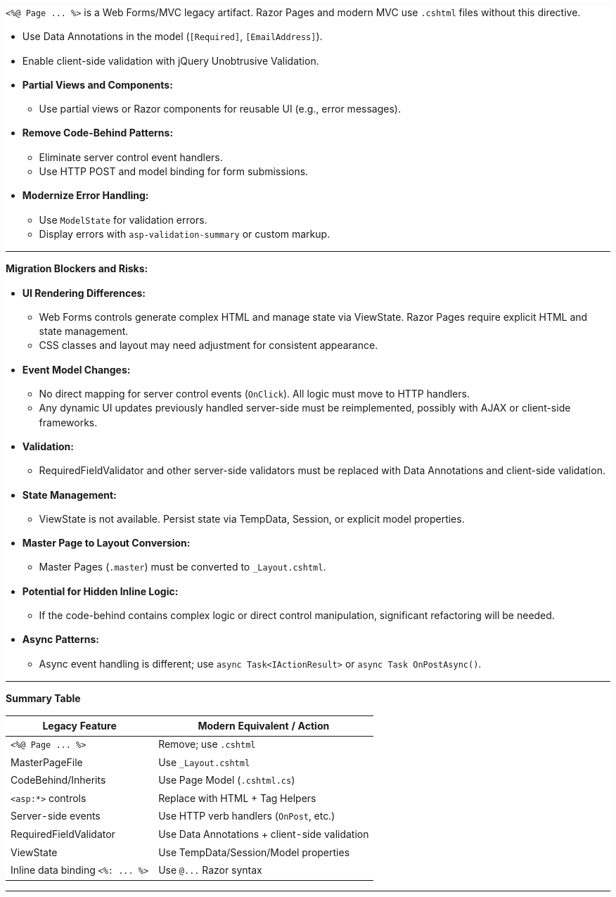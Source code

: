   ```<%@ Page ... %>``` is a Web Forms/MVC legacy artifact. Razor Pages and modern MVC use `.cshtml` files without this directive.
  - Use Data Annotations in the model (`[Required]`, `[EmailAddress]`).
  - Enable client-side validation with jQuery Unobtrusive Validation.

- **Partial Views and Components:**  
  - Use partial views or Razor components for reusable UI (e.g., error messages).

- **Remove Code-Behind Patterns:**  
  - Eliminate server control event handlers.
  - Use HTTP POST and model binding for form submissions.

- **Modernize Error Handling:**  
  - Use `ModelState` for validation errors.
  - Display errors with `asp-validation-summary` or custom markup.

---

**Migration Blockers and Risks:**

- **UI Rendering Differences:**  
  - Web Forms controls generate complex HTML and manage state via ViewState. Razor Pages require explicit HTML and state management.
  - CSS classes and layout may need adjustment for consistent appearance.

- **Event Model Changes:**  
  - No direct mapping for server control events (`OnClick`). All logic must move to HTTP handlers.
  - Any dynamic UI updates previously handled server-side must be reimplemented, possibly with AJAX or client-side frameworks.

- **Validation:**  
  - RequiredFieldValidator and other server-side validators must be replaced with Data Annotations and client-side validation.

- **State Management:**  
  - ViewState is not available. Persist state via TempData, Session, or explicit model properties.

- **Master Page to Layout Conversion:**  
  - Master Pages (`.master`) must be converted to `_Layout.cshtml`.

- **Potential for Hidden Inline Logic:**  
  - If the code-behind contains complex logic or direct control manipulation, significant refactoring will be needed.

- **Async Patterns:**  
  - Async event handling is different; use `async Task<IActionResult>` or `async Task OnPostAsync()`.

---

**Summary Table**

| Legacy Feature                  | Modern Equivalent / Action                              |
|----------------------------------|--------------------------------------------------------|
| `<%@ Page ... %>`                | Remove; use `.cshtml`                                  |
| MasterPageFile                   | Use `_Layout.cshtml`                                  |
| CodeBehind/Inherits              | Use Page Model (`.cshtml.cs`)                          |
| `<asp:*>` controls               | Replace with HTML + Tag Helpers                        |
| Server-side events               | Use HTTP verb handlers (`OnPost`, etc.)                |
| RequiredFieldValidator           | Use Data Annotations + client-side validation          |
| ViewState                        | Use TempData/Session/Model properties                  |
| Inline data binding `<%: ... %>` | Use `@...` Razor syntax                                |

---

  ```